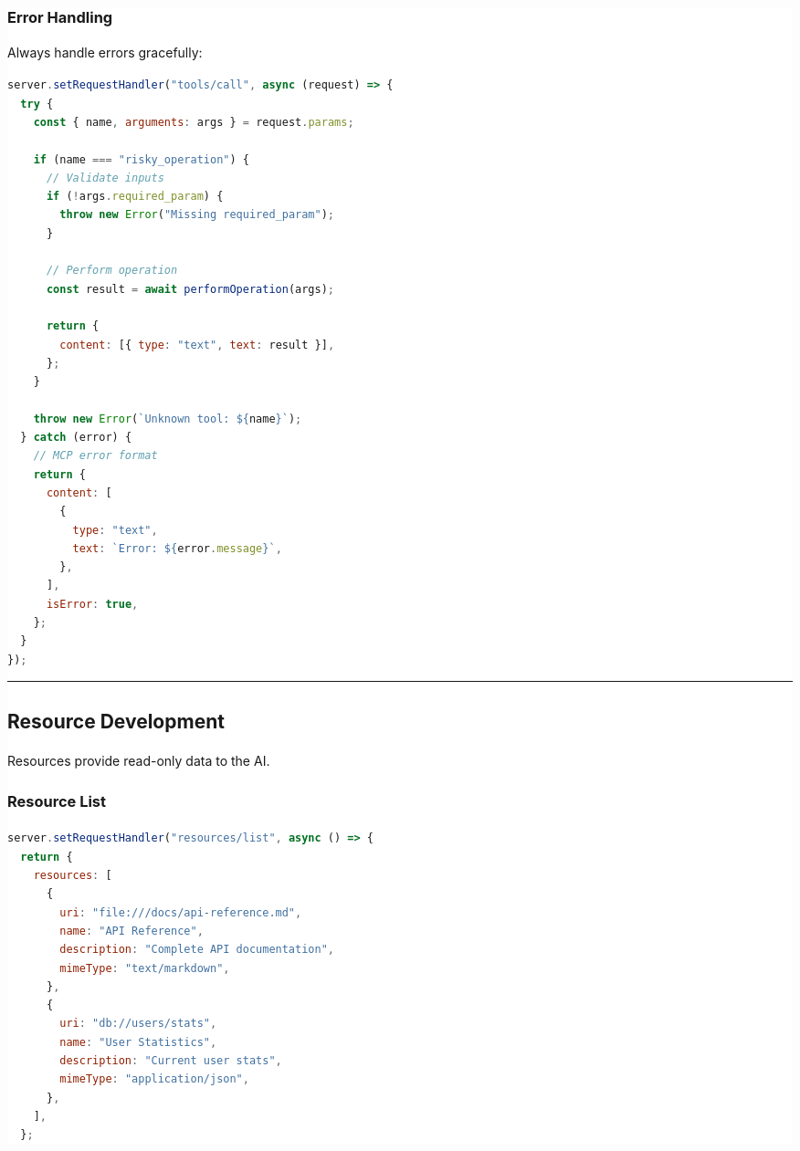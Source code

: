 ### Error Handling

Always handle errors gracefully:

```javascript
server.setRequestHandler("tools/call", async (request) => {
  try {
    const { name, arguments: args } = request.params;

    if (name === "risky_operation") {
      // Validate inputs
      if (!args.required_param) {
        throw new Error("Missing required_param");
      }

      // Perform operation
      const result = await performOperation(args);

      return {
        content: [{ type: "text", text: result }],
      };
    }

    throw new Error(`Unknown tool: ${name}`);
  } catch (error) {
    // MCP error format
    return {
      content: [
        {
          type: "text",
          text: `Error: ${error.message}`,
        },
      ],
      isError: true,
    };
  }
});
```

---

## Resource Development

Resources provide read-only data to the AI.

### Resource List

```javascript
server.setRequestHandler("resources/list", async () => {
  return {
    resources: [
      {
        uri: "file:///docs/api-reference.md",
        name: "API Reference",
        description: "Complete API documentation",
        mimeType: "text/markdown",
      },
      {
        uri: "db://users/stats",
        name: "User Statistics",
        description: "Current user stats",
        mimeType: "application/json",
      },
    ],
  };
```